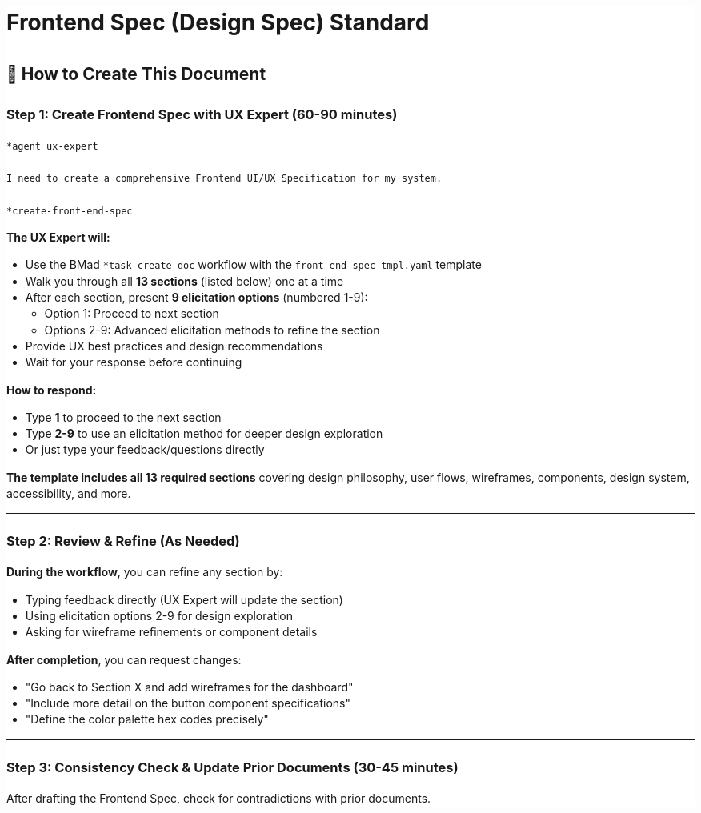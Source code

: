 # Frontend Spec (Design Spec) Standard

## 🎯 How to Create This Document

### Step 1: Create Frontend Spec with UX Expert (60-90 minutes)

```bash
*agent ux-expert

I need to create a comprehensive Frontend UI/UX Specification for my system.

*create-front-end-spec
```

**The UX Expert will:**
- Use the BMad `*task create-doc` workflow with the `front-end-spec-tmpl.yaml` template
- Walk you through all **13 sections** (listed below) one at a time
- After each section, present **9 elicitation options** (numbered 1-9):
  - Option 1: Proceed to next section
  - Options 2-9: Advanced elicitation methods to refine the section
- Provide UX best practices and design recommendations
- Wait for your response before continuing

**How to respond:**
- Type **1** to proceed to the next section
- Type **2-9** to use an elicitation method for deeper design exploration
- Or just type your feedback/questions directly

**The template includes all 13 required sections** covering design philosophy, user flows, wireframes, components, design system, accessibility, and more.

---

### Step 2: Review & Refine (As Needed)

**During the workflow**, you can refine any section by:
- Typing feedback directly (UX Expert will update the section)
- Using elicitation options 2-9 for design exploration
- Asking for wireframe refinements or component details

**After completion**, you can request changes:
- "Go back to Section X and add wireframes for the dashboard"
- "Include more detail on the button component specifications"
- "Define the color palette hex codes precisely"

---

### Step 3: Consistency Check & Update Prior Documents (30-45 minutes)

After drafting the Frontend Spec, check for contradictions with prior documents.
